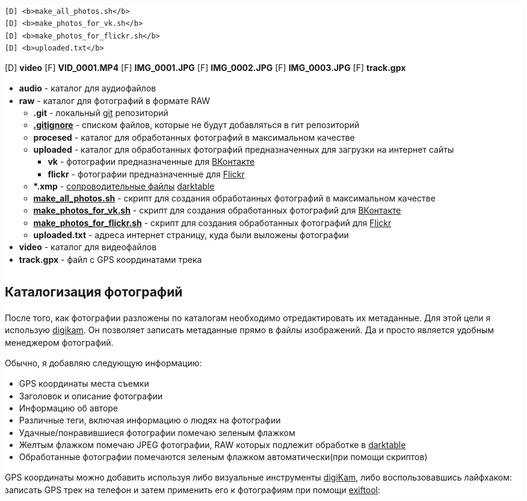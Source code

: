     [D] <b>make_all_photos.sh</b>
    [D] <b>make_photos_for_vk.sh</b>
    [D] <b>make_photos_for_flickr.sh</b>
    [D] <b>uploaded.txt</b>
[D] <b>video</b>
    [F] <b>VID_0001.MP4</b>
[F] <b>IMG_0001.JPG</b>
[F] <b>IMG_0002.JPG</b>
[F] <b>IMG_0003.JPG</b>
[F] <b>track.gpx</b>
</pre>

- **audio** - каталог для аудиофайлов
- **raw** - каталог для фотографий в формате RAW
  - **.git** - локальный [git][git] репозиторий
  - [**.gitignore**][gitignore] - списком файлов, которые не будут добавляться в гит репозиторий
  - **procesed** - каталог для обработанных фотографий в максимальном качестве
  - **uploaded** - каталог для обработанных фотографий предназначенных для загрузки на интернет сайты
    - **vk** - фотографии предназначенные для [ВКонтакте][vk]
    - **flickr** - фотографии предназначенные для [Flickr][flickr]
  - **\*.xmp** - [сопроводительные файлы][sidecarfiles] [darktable][darktable]
  - [**make_all_photos.sh**][make_all_photos.sh] - скрипт для создания обработанных фотографий в максимальном качестве
  - [**make_photos_for_vk.sh**][make_photos_for_vk.sh] - скрипт для создания обработанных фотографий для [ВКонтакте][vk]
  - [**make_photos_for_flickr.sh**][make_photos_for_flickr.sh] - скрипт для создания обработанных фотографий для [Flickr][flickr]
  - **uploaded.txt** - адреса интернет страницу, куда были выложены фотографии
- **video** - каталог для видеофайлов
- **track.gpx** - файл с GPS координатами трека

<span id="catalogization"></span>

## Каталогизация фотографий
После того, как фотографии разложены по каталогам необходимо отредактировать их метаданные.
Для этой цели я использую [digikam][digiKam]. Он позволяет записать метаданные прямо в файлы изображений.
Да и просто является удобным менеджером фотографий.

Обычно, я добавляю следующую информацию:

- GPS координаты места съемки
- Заголовок и описание фотографии
- Информацию об авторе
- Различные теги, включая информацию о людях на фотографии
- Удачные/понравившиеся фотографии помечаю зеленым флажком
- Желтым флажком помечаю JPEG фотографии, RAW которых подлежит обработке в [darktable][darktable]
- Обработанные фотографии помечаются зеленым флажком автоматически(при помощи скриптов)

GPS координаты можно добавить используя либо визуальные инструменты [digiKam][digiKam], либо воспользовавшись 
лайфхаком: записать GPS трек на телефон и затем применить его к фотографиям при помощи [exiftool][exiftool]:


[imagemagick]: http://www.imagemagick.org/script/index.php
[gimp]: https://www.gimp.org/
[exiftool]: http://www.sno.phy.queensu.ca/~phil/exiftool/ "exiftool"
[digikam]: https://www.digikam.org/ "digiKam"
[darktable]: http://www.darktable.org/ "Darktable"
[sidecarfiles]: https://www.darktable.org/usermanual/ch02s02s07.html.php "Sidecar files"
[git]: https://git-scm.com/ "Git"
[vk]: https://vk.com/ "Вконтакте"
[flickr]: https://flickr.com/ "Flickr"
[make_all_photos.sh]: #make_all_photos.sh
[make_photos_for_vk.sh]: #make_photos_for_vk.sh
[make_photos_for_flickr.sh]: #make_photos_for_flickr.sh
[backup.sh]: #backup.sh
[gitignore]: #gitignore